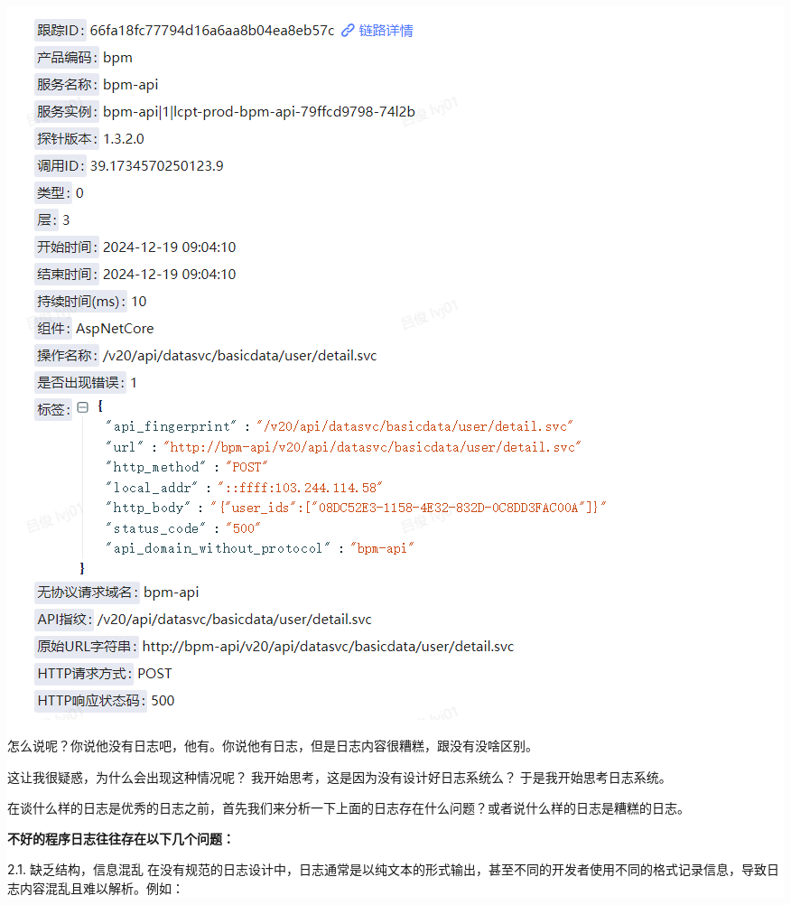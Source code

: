 ![日志](./images/log/bad.png)

怎么说呢？你说他没有日志吧，他有。你说他有日志，但是日志内容很糟糕，跟没有没啥区别。

这让我很疑惑，为什么会出现这种情况呢？ 我开始思考，这是因为没有设计好日志系统么？ 于是我开始思考日志系统。


在谈什么样的日志是优秀的日志之前，首先我们来分析一下上面的日志存在什么问题？或者说什么样的日志是糟糕的日志。

__不好的程序日志往往存在以下几个问题：__

2.1. 缺乏结构，信息混乱
在没有规范的日志设计中，日志通常是以纯文本的形式输出，甚至不同的开发者使用不同的格式记录信息，导致日志内容混乱且难以解析。例如：

